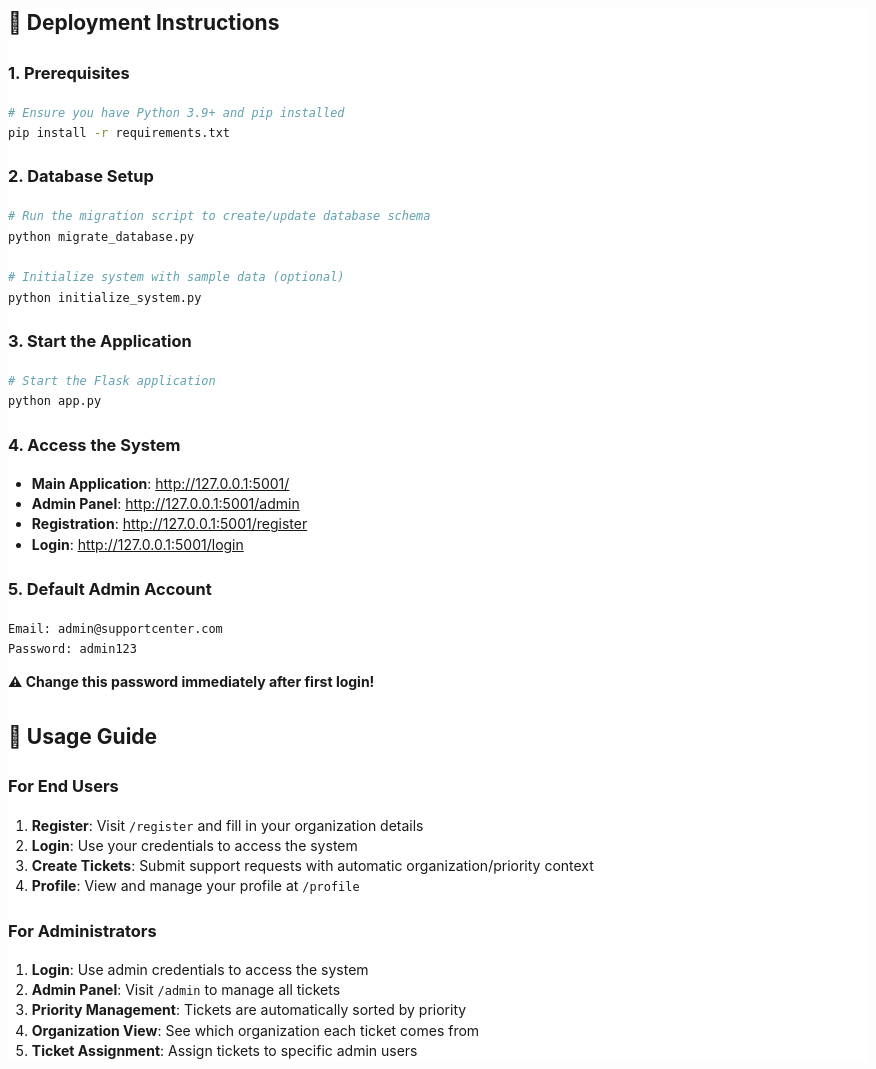 ## 🚀 Deployment Instructions

### 1. Prerequisites
```bash
# Ensure you have Python 3.9+ and pip installed
pip install -r requirements.txt
```

### 2. Database Setup
```bash
# Run the migration script to create/update database schema
python migrate_database.py

# Initialize system with sample data (optional)
python initialize_system.py
```

### 3. Start the Application
```bash
# Start the Flask application
python app.py
```

### 4. Access the System
- **Main Application**: http://127.0.0.1:5001/
- **Admin Panel**: http://127.0.0.1:5001/admin
- **Registration**: http://127.0.0.1:5001/register
- **Login**: http://127.0.0.1:5001/login

### 5. Default Admin Account
```
Email: admin@supportcenter.com
Password: admin123
```
**⚠️ Change this password immediately after first login!**

## 🎯 Usage Guide

### For End Users
1. **Register**: Visit `/register` and fill in your organization details
2. **Login**: Use your credentials to access the system
3. **Create Tickets**: Submit support requests with automatic organization/priority context
4. **Profile**: View and manage your profile at `/profile`

### For Administrators
1. **Login**: Use admin credentials to access the system
2. **Admin Panel**: Visit `/admin` to manage all tickets
3. **Priority Management**: Tickets are automatically sorted by priority
4. **Organization View**: See which organization each ticket comes from
5. **Ticket Assignment**: Assign tickets to specific admin users
